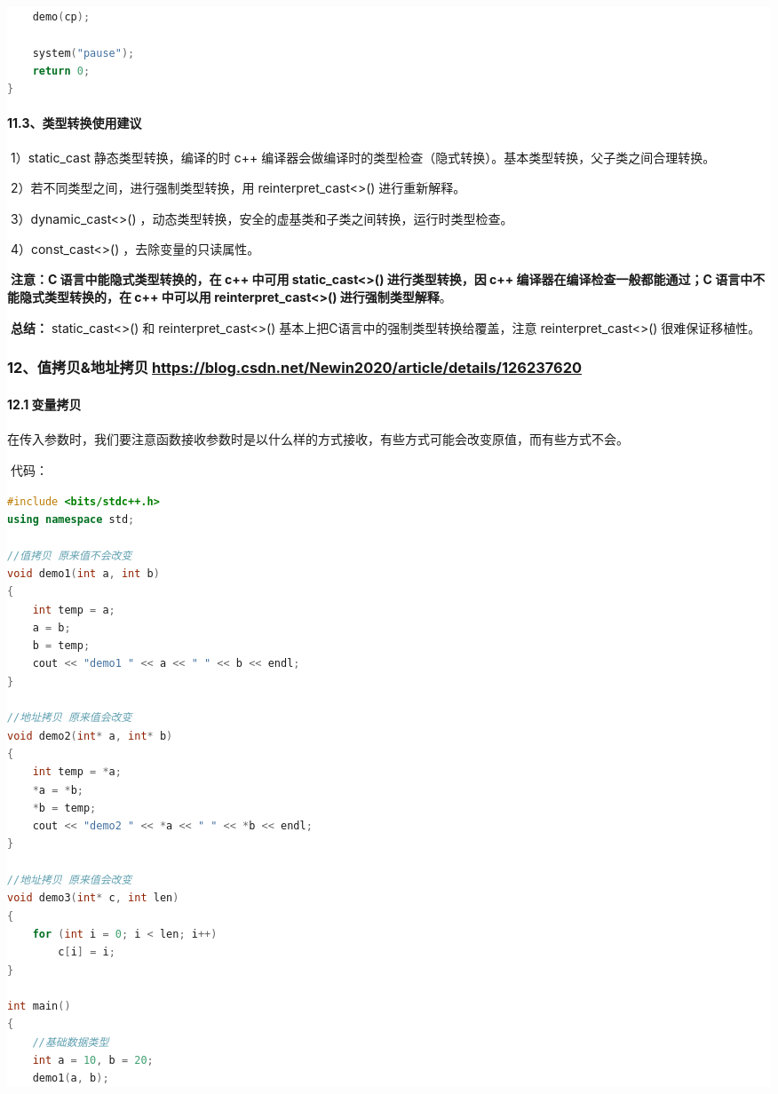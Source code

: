 ```c++
	demo(cp);

	system("pause");
	return 0;
}
```

#### 11.3、类型转换使用建议

​	1）static_cast 静态类型转换，编译的时 c++ 编译器会做编译时的类型检查（隐式转换）。基本类型转换，父子类之间合理转换。

​	2）若不同类型之间，进行强制类型转换，用 reinterpret_cast<>() 进行重新解释。

​	3）dynamic_cast<>() ，动态类型转换，安全的虚基类和子类之间转换，运行时类型检查。

​	4）const_cast<>() ，去除变量的只读属性。

​	**注意：**C 语言中能隐式类型转换的，在 c++ 中可用 static_cast<>() 进行类型转换，因 c++ 编译器在编译检查一般都能通过；C 语言中不能隐式类型转换的，在 c++ 中可以用 reinterpret_cast<>() 进行**强制类型解释**。

​	**总结：** static_cast<>() 和 reinterpret_cast<>() 基本上把C语言中的强制类型转换给覆盖，注意 reinterpret_cast<>() 很难保证移植性。



### 12、值拷贝&地址拷贝	https://blog.csdn.net/Newin2020/article/details/126237620

#### 12.1 变量拷贝

​	在传入参数时，我们要注意函数接收参数时是以什么样的方式接收，有些方式可能会改变原值，而有些方式不会。

​	代码：

```c++
#include <bits/stdc++.h>
using namespace std;

//值拷贝 原来值不会改变
void demo1(int a, int b)
{
    int temp = a;
    a = b;
    b = temp;
    cout << "demo1 " << a << " " << b << endl;
}

//地址拷贝 原来值会改变
void demo2(int* a, int* b)
{
    int temp = *a;
    *a = *b;
    *b = temp;
    cout << "demo2 " << *a << " " << *b << endl;
}

//地址拷贝 原来值会改变
void demo3(int* c, int len)
{
    for (int i = 0; i < len; i++)
        c[i] = i;
}

int main()
{
    //基础数据类型
    int a = 10, b = 20;
    demo1(a, b);
```